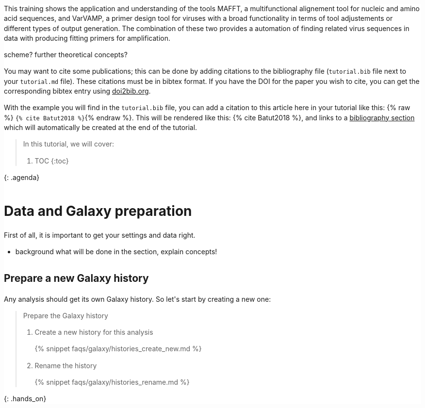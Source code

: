 This training shows the application and understanding of the tools MAFFT, a multifunctional alignement tool for nucleic and amino acid sequences, and VarVAMP, a primer design tool for viruses with a broad functionality in terms of tool adjustements or different types of output generation. The combination of these two provides a automation of finding related virus sequences in data with producing fitting primers for amplification.

scheme?
further theoretical concepts?



You may want to cite some publications; this can be done by adding citations to the
bibliography file (`tutorial.bib` file next to your `tutorial.md` file). These citations
must be in bibtex format. If you have the DOI for the paper you wish to cite, you can
get the corresponding bibtex entry using [doi2bib.org](https://doi2bib.org).

With the example you will find in the `tutorial.bib` file, you can add a citation to
this article here in your tutorial like this:
{% raw %} `{% cite Batut2018 %}`{% endraw %}.
This will be rendered like this: {% cite Batut2018 %}, and links to a
[bibliography section](#bibliography) which will automatically be created at the end of the
tutorial.


> <agenda-title></agenda-title>
>
> In this tutorial, we will cover:
>
> 1. TOC
> {:toc}
>
{: .agenda}

# Data and Galaxy preparation

First of all, it is important to get your settings and data right.

- background what will be done in the section, explain concepts!

## Prepare a new Galaxy history
Any analysis should get its own Galaxy history. So let's start by creating a new one:

> <hands-on-title>Prepare the Galaxy history</hands-on-title>
>
> 1. Create a new history for this analysis
>
>    {% snippet faqs/galaxy/histories_create_new.md %}
>
> 2. Rename the history
>
>    {% snippet faqs/galaxy/histories_rename.md %}
>
{: .hands_on}
